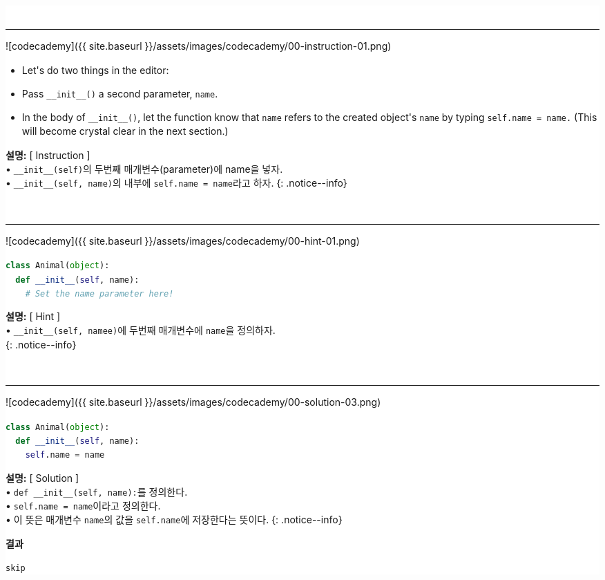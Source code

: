 <br>
<hr/>


![codecademy]({{ site.baseurl }}/assets/images/codecademy/00-instruction-01.png)    

* Let's do two things in the editor:

* Pass `__init__()` a second parameter, `name`.    

* In the body of `__init__()`, let the function know that `name` refers to the created object's `name` by typing `self.name = name.` (This will become crystal clear in the next section.)
 


**설명:** [ Instruction ]    
• `__init__(self)`의 두번째 매개변수(parameter)에 name을 넣자.    
• `__init__(self, name)`의 내부에 `self.name = name`라고 하자.
{: .notice--info}


<br>
<hr/>


![codecademy]({{ site.baseurl }}/assets/images/codecademy/00-hint-01.png)

```python    
class Animal(object):
  def __init__(self, name):
    # Set the name parameter here!
```

**설명:** [ Hint ]     
• `__init__(self, namee)`에 두번째 매개변수에 `name`을 정의하자.    
{: .notice--info}

<br>
<hr/>


![codecademy]({{ site.baseurl }}/assets/images/codecademy/00-solution-03.png)    


```python
class Animal(object):
  def __init__(self, name):
    self.name = name
```

**설명:** [ Solution ]     
• `def __init__(self, name):`를 정의한다.    
• `self.name = name`이라고 정의한다.     
• 이 뜻은 매개변수 `name`의 값을 `self.name`에 저장한다는 뜻이다.
{: .notice--info}



**결과**     
``` 
skip
```   
